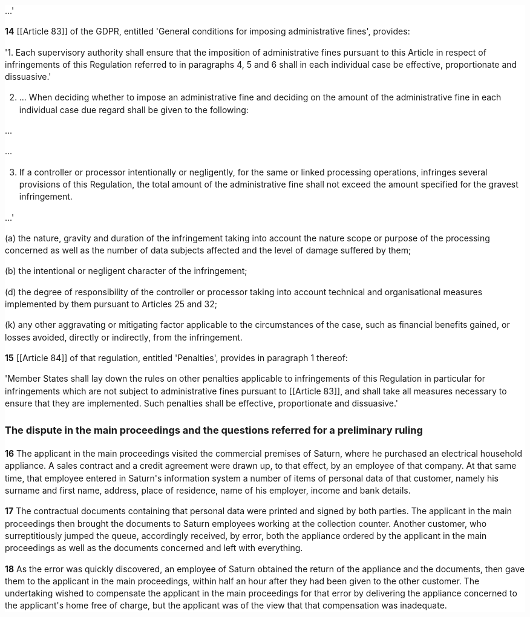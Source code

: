 ...'

**14** [[Article 83]] of the GDPR, entitled 'General conditions for imposing administrative fines', provides:

'1. Each supervisory authority shall ensure that the imposition of administrative fines pursuant to this Article in respect of infringements of this Regulation referred to in paragraphs 4, 5 and 6 shall in each individual case be effective, proportionate and dissuasive.'

2.  ... When deciding whether to impose an administrative fine and deciding on the amount of the administrative fine in each individual case due regard shall be given to the following:

...

...

3.  If a controller or processor intentionally or negligently, for the same or linked processing operations, infringes several provisions of this Regulation, the total amount of the administrative fine shall not exceed the amount specified for the gravest infringement.

...'

(a) the nature, gravity and duration of the infringement taking into account the nature scope or purpose of the processing concerned as well as the number of data subjects affected and the level of damage suffered by them;

(b) the intentional or negligent character of the infringement;

(d) the degree of responsibility of the controller or processor taking into account technical and organisational measures implemented by them pursuant to Articles 25 and 32;

(k) any other aggravating or mitigating factor applicable to the circumstances of the case, such as financial benefits gained, or losses avoided, directly or indirectly, from the infringement.

**15** [[Article 84]] of that regulation, entitled 'Penalties', provides in paragraph 1 thereof:

'Member States shall lay down the rules on other penalties applicable to infringements of this Regulation in particular for infringements which are not subject to administrative fines pursuant to [[Article 83]], and shall take all measures necessary to ensure that they are implemented. Such penalties shall be effective, proportionate and dissuasive.'

### The dispute in the main proceedings and the questions referred for a preliminary ruling

**16** The applicant in the main proceedings visited the commercial premises of Saturn, where he purchased an electrical household appliance. A sales contract and a credit agreement were drawn up, to that effect, by an employee of that company. At that same time, that employee entered in Saturn's information system a number of items of personal data of that customer, namely his surname and first name, address, place of residence, name of his employer, income and bank details.

**17** The contractual documents containing that personal data were printed and signed by both parties. The applicant in the main proceedings then brought the documents to Saturn employees working at the collection counter. Another customer, who surreptitiously jumped the queue, accordingly received, by error, both the appliance ordered by the applicant in the main proceedings as well as the documents concerned and left with everything.

**18** As the error was quickly discovered, an employee of Saturn obtained the return of the appliance and the documents, then gave them to the applicant in the main proceedings, within half an hour after they had been given to the other customer. The undertaking wished to compensate the applicant in the main proceedings for that error by delivering the appliance concerned to the applicant's home free of charge, but the applicant was of the view that that compensation was inadequate.
